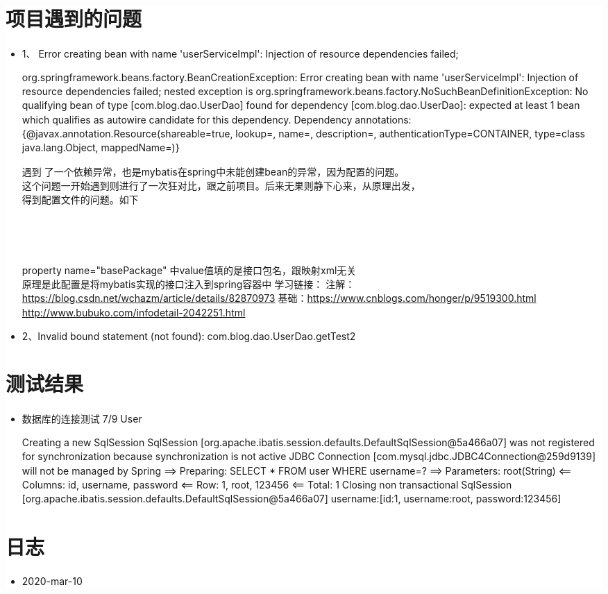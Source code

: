 
# 项目遇到的问题    

* 1、  Error creating bean 
	with name 'userServiceImpl': Injection of resource dependencies failed;

	org.springframework.beans.factory.BeanCreationException: Error creating bean 
	with name 'userServiceImpl': Injection of resource dependencies failed; nested
	 exception is org.springframework.beans.factory.NoSuchBeanDefinitionException: No 
	qualifying bean of type [com.blog.dao.UserDao] found for dependency 
	[com.blog.dao.UserDao]: expected at least 1 bean which qualifies as autowire
	 candidate for this dependency. Dependency annotations: 
	 {@javax.annotation.Resource(shareable=true, lookup=, name=, description=, 
	 authenticationType=CONTAINER, type=class java.lang.Object, mappedName=)}
	 
	遇到 了一个依赖异常，也是mybatis在spring中未能创建bean的异常，因为配置的问题。  
	这个问题一开始遇到则进行了一次狂对比，跟之前项目。后来无果则静下心来，从原理出发，  
	得到配置文件的问题。如下  
	<bean class="org.mybatis.spring.mapper.MapperScannerConfigurer">  
		<property name="basePackage" value="com.blog.dao" />  
		<property name="sqlSessionFactory" ref="sqlSessionFactory" />  
	</bean>  
	property name="basePackage" 中value值填的是接口包名，跟映射xml无关  
	原理是此配置是将mybatis实现的接口注入到spring容器中
	学习链接：
	注解：https://blog.csdn.net/wchazm/article/details/82870973
	基础：https://www.cnblogs.com/honger/p/9519300.html
		 http://www.bubuko.com/infodetail-2042251.html
	
* 2、Invalid bound statement (not found): com.blog.dao.UserDao.getTest2
	
# 测试结果  

* 数据库的连接测试    7/9 User

	Creating a new SqlSession
	SqlSession [org.apache.ibatis.session.defaults.DefaultSqlSession@5a466a07] was 	not registered for synchronization because synchronization is not active
	JDBC Connection [com.mysql.jdbc.JDBC4Connection@259d9139] will not be managed by 	Spring
	==>  Preparing: SELECT * FROM user WHERE username=? 
	==> Parameters: root(String)
	<==    Columns: id, username, password
	<==        Row: 1, root, 123456
	<==      Total: 1
	Closing non transactional SqlSession 	[org.apache.ibatis.session.defaults.DefaultSqlSession@5a466a07]
	username:[id:1, username:root, password:123456]

# 日志

* 2020-mar-10  
